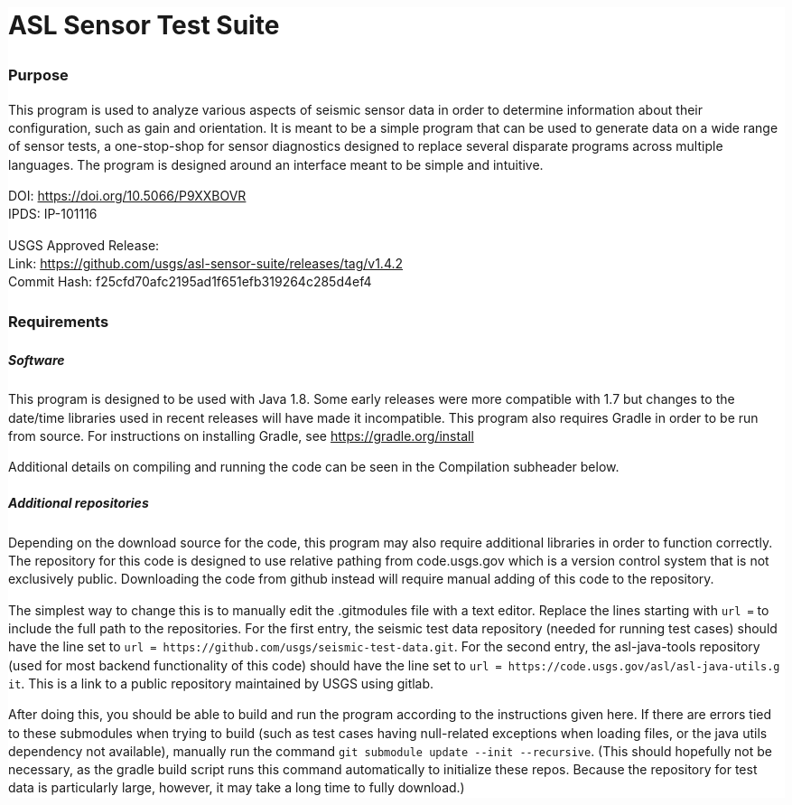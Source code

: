 # ASL Sensor Test Suite

### Purpose

This program is used to analyze various aspects of seismic sensor data in order to determine 
information about their configuration, such as gain and orientation. It is meant to be a simple 
program that can be used to generate data on a wide range of sensor tests, a one-stop-shop for 
sensor diagnostics designed to replace several disparate programs across multiple languages. 
The program is designed around an interface meant to be simple and intuitive.

DOI: https://doi.org/10.5066/P9XXBOVR  
IPDS: IP-101116  

USGS Approved Release:  
Link: https://github.com/usgs/asl-sensor-suite/releases/tag/v1.4.2   
Commit Hash: f25cfd70afc2195ad1f651efb319264c285d4ef4  

### Requirements

##### Software

This program is designed to be used with Java 1.8. Some early releases were more compatible with 1.7
but changes to the date/time libraries used in recent releases will have made it incompatible.
This program also requires Gradle in order to be run from source. For instructions on installing 
Gradle, see https://gradle.org/install

Additional details on compiling and running the code can be seen in the Compilation subheader below.

##### Additional repositories

Depending on the download source for the code, this program may also require additional libraries
in order to function correctly. The repository for this code is designed to use relative pathing
from code.usgs.gov which is a version control system that is not exclusively public. Downloading the
code from github instead will require manual adding of this code to the repository.

The simplest way to change this is to manually edit the .gitmodules file with a text editor.
Replace the lines starting with `url =` to include the full path to the repositories.
For the first entry, the seismic test data repository (needed for running test cases) should
have the line set to `url = https://github.com/usgs/seismic-test-data.git`. For the second entry,
the asl-java-tools repository (used for most backend functionality of this code) should have the 
line set to `url = https://code.usgs.gov/asl/asl-java-utils.git`. This is a link to a public
repository maintained by USGS using gitlab.

After doing this, you should be able to build and run the program according to the instructions
given here. If there are errors tied to these submodules when trying to build (such as test cases
having null-related exceptions when loading files, or the java utils dependency not available),
manually run the command `git submodule update --init --recursive`. (This should hopefully not
be necessary, as the gradle build script runs this command automatically to initialize these repos.
Because the repository for test data is particularly large, however, it may take a long time to
fully download.)
